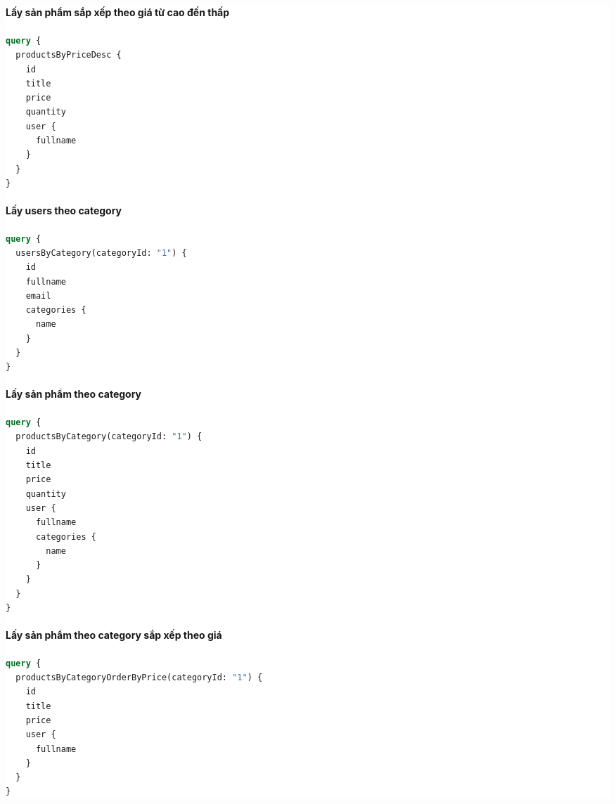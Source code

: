 #### Lấy sản phẩm sắp xếp theo giá từ cao đến thấp
```graphql
query {
  productsByPriceDesc {
    id
    title
    price
    quantity
    user {
      fullname
    }
  }
}
```

#### Lấy users theo category
```graphql
query {
  usersByCategory(categoryId: "1") {
    id
    fullname
    email
    categories {
      name
    }
  }
}
```

#### Lấy sản phẩm theo category
```graphql
query {
  productsByCategory(categoryId: "1") {
    id
    title
    price
    quantity
    user {
      fullname
      categories {
        name
      }
    }
  }
}
```

#### Lấy sản phẩm theo category sắp xếp theo giá
```graphql
query {
  productsByCategoryOrderByPrice(categoryId: "1") {
    id
    title
    price
    user {
      fullname
    }
  }
}
```
